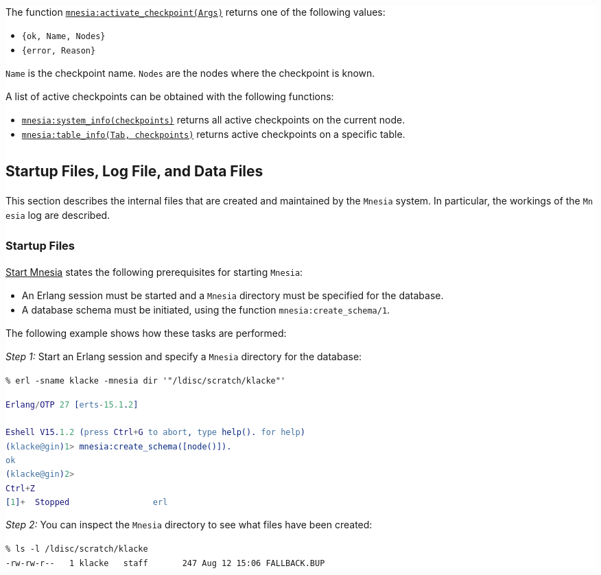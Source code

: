 The function [`mnesia:activate_checkpoint(Args)`](`mnesia:activate_checkpoint/1`)
returns one of the following values:

- `{ok, Name, Nodes}`
- `{error, Reason}`

`Name` is the checkpoint name. `Nodes` are the nodes where the checkpoint is
known.

A list of active checkpoints can be obtained with the following functions:

- [`mnesia:system_info(checkpoints)`](`mnesia:system_info/1`) returns all active
  checkpoints on the current node.
- [`mnesia:table_info(Tab, checkpoints)`](`mnesia:table_info/2`) returns active
  checkpoints on a specific table.

## Startup Files, Log File, and Data Files

This section describes the internal files that are created and maintained by the
`Mnesia` system. In particular, the workings of the `Mnesia` log are described.

### Startup Files

[Start Mnesia](mnesia_chap3.md#start_mnesia) states the following prerequisites
for starting `Mnesia`:

- An Erlang session must be started and a `Mnesia` directory must be specified
  for the database.
- A database schema must be initiated, using the function
  `mnesia:create_schema/1`.

The following example shows how these tasks are performed:

_Step 1:_ Start an Erlang session and specify a `Mnesia` directory for the
database:

```text
% erl -sname klacke -mnesia dir '"/ldisc/scratch/klacke"'
```

```erlang
Erlang/OTP 27 [erts-15.1.2]

Eshell V15.1.2 (press Ctrl+G to abort, type help(). for help)
(klacke@gin)1> mnesia:create_schema([node()]).
ok
(klacke@gin)2>
Ctrl+Z
[1]+  Stopped                 erl
```

_Step 2:_ You can inspect the `Mnesia` directory to see what files have been
created:

```text
% ls -l /ldisc/scratch/klacke
-rw-rw-r--   1 klacke   staff       247 Aug 12 15:06 FALLBACK.BUP
```
